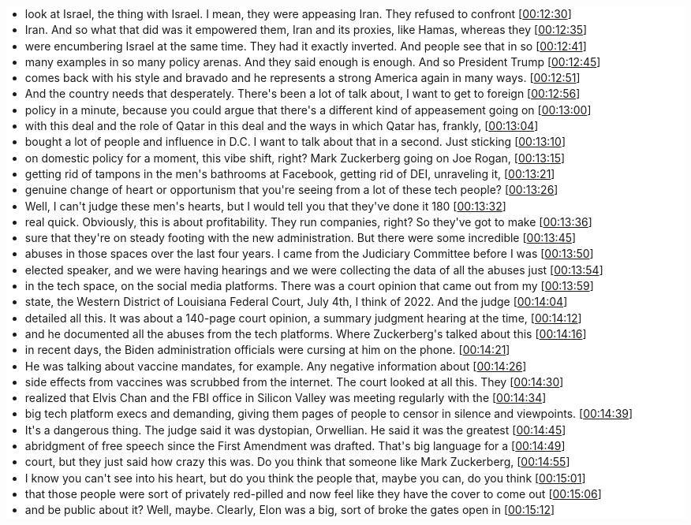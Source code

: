 *  look at Israel, the thing with Israel. I mean, they were appeasing Iran. They refused to confront [[00:12:30](https://www.youtube.com/watch?v=wVTb-9xnAN0&t=750.32s)]
*  Iran. And so what that did was it empowered them, Iran and its proxies, like Hamas, whereas they [[00:12:35](https://www.youtube.com/watch?v=wVTb-9xnAN0&t=755.0400000000001s)]
*  were encumbering Israel at the same time. They had it exactly inverted. And people see that in so [[00:12:41](https://www.youtube.com/watch?v=wVTb-9xnAN0&t=761.2s)]
*  many examples in so many policy arenas. And they said enough is enough. And so President Trump [[00:12:45](https://www.youtube.com/watch?v=wVTb-9xnAN0&t=765.7600000000001s)]
*  comes back with his style and bravado and he represents a strong America again in many ways. [[00:12:51](https://www.youtube.com/watch?v=wVTb-9xnAN0&t=771.2s)]
*  And the country needs that desperately. There's been a lot of talk about, I want to get to foreign [[00:12:56](https://www.youtube.com/watch?v=wVTb-9xnAN0&t=776.4000000000001s)]
*  policy in a minute, because you could argue that there's a different kind of appeasement going on [[00:13:00](https://www.youtube.com/watch?v=wVTb-9xnAN0&t=780.16s)]
*  with this deal and the role of Qatar in this deal and the ways in which Qatar has, frankly, [[00:13:04](https://www.youtube.com/watch?v=wVTb-9xnAN0&t=784.16s)]
*  bought a lot of people and influence in D.C. I want to talk about that in a second. Just sticking [[00:13:10](https://www.youtube.com/watch?v=wVTb-9xnAN0&t=790.24s)]
*  on domestic policy for a moment, this vibe shift, right? Mark Zuckerberg going on Joe Rogan, [[00:13:15](https://www.youtube.com/watch?v=wVTb-9xnAN0&t=795.4399999999999s)]
*  getting rid of tampons in the men's bathrooms at Facebook, getting rid of DEI, unraveling it, [[00:13:21](https://www.youtube.com/watch?v=wVTb-9xnAN0&t=801.28s)]
*  genuine change of heart or opportunism that you're seeing from a lot of these tech people? [[00:13:26](https://www.youtube.com/watch?v=wVTb-9xnAN0&t=806.88s)]
*  Well, I can't judge these men's hearts, but I would tell you that they've done it 180 [[00:13:32](https://www.youtube.com/watch?v=wVTb-9xnAN0&t=812.16s)]
*  real quick. Obviously, this is about profitability. They run companies, right? So they've got to make [[00:13:36](https://www.youtube.com/watch?v=wVTb-9xnAN0&t=816.64s)]
*  sure that they're on steady footing with the new administration. But there were some incredible [[00:13:45](https://www.youtube.com/watch?v=wVTb-9xnAN0&t=825.52s)]
*  abuses in those spaces over the last four years. I came from the Judiciary Committee before I was [[00:13:50](https://www.youtube.com/watch?v=wVTb-9xnAN0&t=830.4s)]
*  elected speaker, and we were having hearings and we were collecting the data of all the abuses just [[00:13:54](https://www.youtube.com/watch?v=wVTb-9xnAN0&t=834.32s)]
*  in the tech space, on the social media platforms. There was a court opinion that came out from my [[00:13:59](https://www.youtube.com/watch?v=wVTb-9xnAN0&t=839.7600000000001s)]
*  state, the Western District of Louisiana Federal Court, July 4th, I think of 2022. And the judge [[00:14:04](https://www.youtube.com/watch?v=wVTb-9xnAN0&t=844.32s)]
*  detailed all this. It was about a 140-page court opinion, a summary judgment hearing at the time, [[00:14:12](https://www.youtube.com/watch?v=wVTb-9xnAN0&t=852.0s)]
*  and he documented all the abuses from the tech platforms. Where Zuckerberg's talked about this [[00:14:16](https://www.youtube.com/watch?v=wVTb-9xnAN0&t=856.32s)]
*  in recent days, the Biden administration officials were cursing at him on the phone. [[00:14:21](https://www.youtube.com/watch?v=wVTb-9xnAN0&t=861.68s)]
*  He was talking about vaccine mandates, for example. Any negative information about [[00:14:26](https://www.youtube.com/watch?v=wVTb-9xnAN0&t=866.4s)]
*  side effects from vaccines was scrubbed from the internet. The court looked at all this. They [[00:14:30](https://www.youtube.com/watch?v=wVTb-9xnAN0&t=870.4s)]
*  realized that Elvis Chan and the FBI office in Silicon Valley was meeting regularly with the [[00:14:34](https://www.youtube.com/watch?v=wVTb-9xnAN0&t=874.9599999999999s)]
*  big tech platform execs and demanding, giving them pages of people to censor in silence and viewpoints. [[00:14:39](https://www.youtube.com/watch?v=wVTb-9xnAN0&t=879.28s)]
*  It's a dangerous thing. The judge said it was dystopian, Orwellian. He said it was the greatest [[00:14:45](https://www.youtube.com/watch?v=wVTb-9xnAN0&t=885.28s)]
*  abridgment of free speech since the First Amendment was drafted. That's big language for a [[00:14:49](https://www.youtube.com/watch?v=wVTb-9xnAN0&t=889.84s)]
*  court, but they just said how crazy this was. Do you think that someone like Mark Zuckerberg, [[00:14:55](https://www.youtube.com/watch?v=wVTb-9xnAN0&t=895.9200000000001s)]
*  I know you can't see into his heart, but do you think the people that, maybe you can, do you think [[00:15:01](https://www.youtube.com/watch?v=wVTb-9xnAN0&t=901.2s)]
*  that those people were sort of privately red-pilled and now feel like they have the cover to come out [[00:15:06](https://www.youtube.com/watch?v=wVTb-9xnAN0&t=906.0s)]
*  and be public about it? Well, maybe. Clearly, Elon was a big, sort of broke the gates open in [[00:15:12](https://www.youtube.com/watch?v=wVTb-9xnAN0&t=912.5600000000001s)]